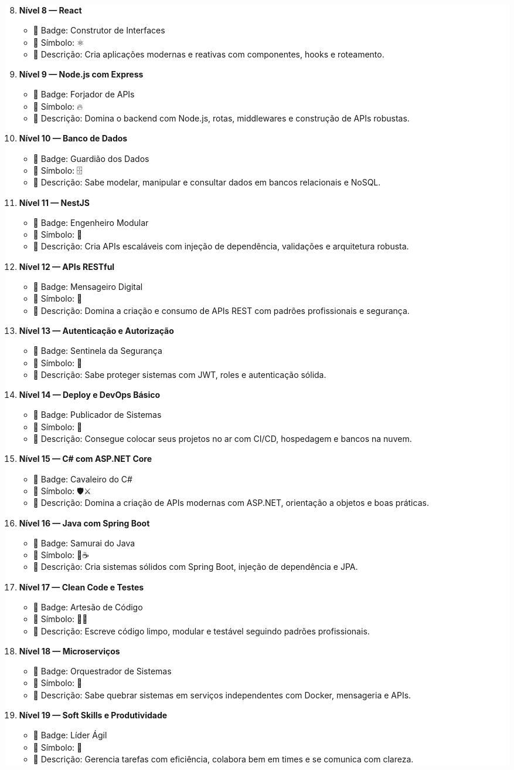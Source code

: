 8. **Nível 8 — React**
    - 🏅 Badge: Construtor de Interfaces
    - 🔗 Símbolo: ⚛️
    - 📜 Descrição: Cria aplicações modernas e reativas com componentes, hooks e roteamento.

9. **Nível 9 — Node.js com Express**
    - 🏅 Badge: Forjador de APIs
    - 🔗 Símbolo: 🔥
    - 📜 Descrição: Domina o backend com Node.js, rotas, middlewares e construção de APIs robustas.

10. **Nível 10 — Banco de Dados**
    - 🏅 Badge: Guardião dos Dados
    - 🔗 Símbolo: 🗄️
    - 📜 Descrição: Sabe modelar, manipular e consultar dados em bancos relacionais e NoSQL.

11. **Nível 11 — NestJS**
    - 🏅 Badge: Engenheiro Modular
    - 🔗 Símbolo: 🧩
    - 📜 Descrição: Cria APIs escaláveis com injeção de dependência, validações e arquitetura robusta.

12. **Nível 12 — APIs RESTful**
    - 🏅 Badge: Mensageiro Digital
    - 🔗 Símbolo: 📨
    - 📜 Descrição: Domina a criação e consumo de APIs REST com padrões profissionais e segurança.

13. **Nível 13 — Autenticação e Autorização**
    - 🏅 Badge: Sentinela da Segurança
    - 🔗 Símbolo: 🔐
    - 📜 Descrição: Sabe proteger sistemas com JWT, roles e autenticação sólida.

14. **Nível 14 — Deploy e DevOps Básico**
    - 🏅 Badge: Publicador de Sistemas
    - 🔗 Símbolo: 🚀
    - 📜 Descrição: Consegue colocar seus projetos no ar com CI/CD, hospedagem e bancos na nuvem.

15. **Nível 15 — C# com ASP.NET Core**
    - 🏅 Badge: Cavaleiro do C#
    - 🔗 Símbolo: 🛡️⚔️
    - 📜 Descrição: Domina a criação de APIs modernas com ASP.NET, orientação a objetos e boas práticas.

16. **Nível 16 — Java com Spring Boot**
    - 🏅 Badge: Samurai do Java
    - 🔗 Símbolo: 🥷☕
    - 📜 Descrição: Cria sistemas sólidos com Spring Boot, injeção de dependência e JPA.

17. **Nível 17 — Clean Code e Testes**
    - 🏅 Badge: Artesão de Código
    - 🔗 Símbolo: 🧼🧪
    - 📜 Descrição: Escreve código limpo, modular e testável seguindo padrões profissionais.

18. **Nível 18 — Microserviços**
    - 🏅 Badge: Orquestrador de Sistemas
    - 🔗 Símbolo: 🎻
    - 📜 Descrição: Sabe quebrar sistemas em serviços independentes com Docker, mensageria e APIs.

19. **Nível 19 — Soft Skills e Produtividade**
    - 🏅 Badge: Líder Ágil
    - 🔗 Símbolo: 🧭
    - 📜 Descrição: Gerencia tarefas com eficiência, colabora bem em times e se comunica com clareza.
